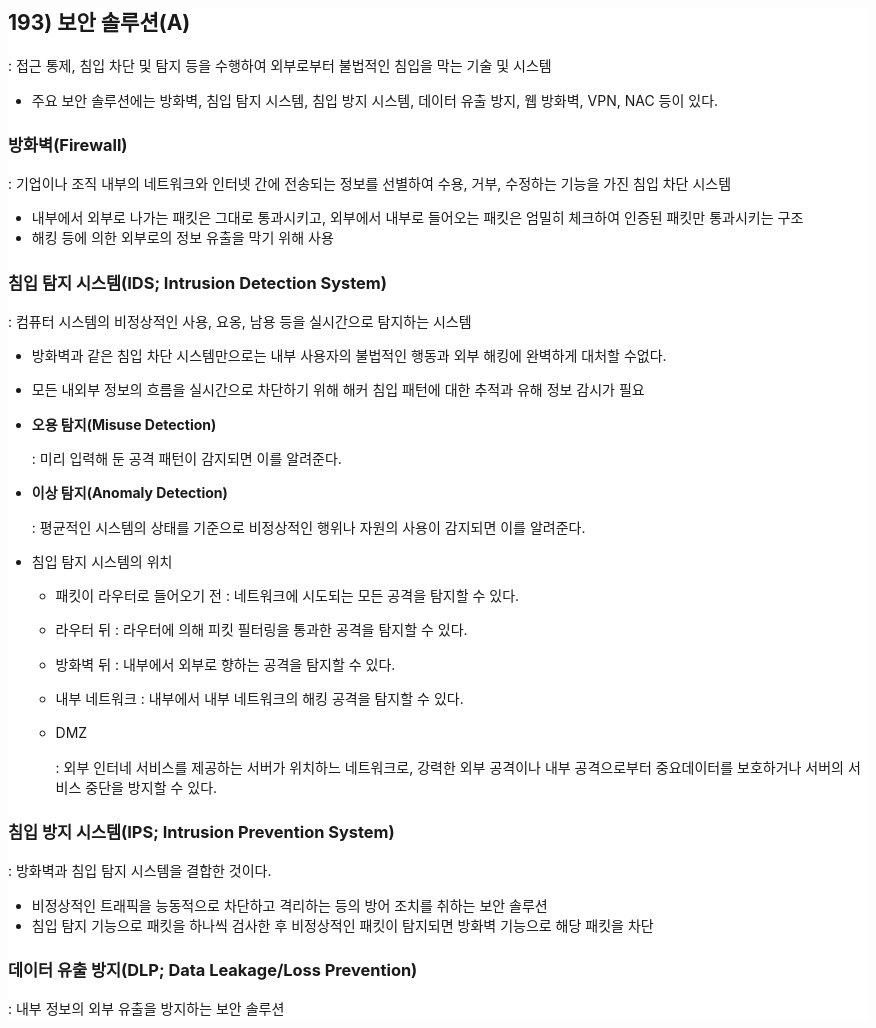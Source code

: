 

## 193) 보안 솔루션(A)

: 접근 통제, 침입 차단 및 탐지 등을 수행하여 외부로부터 불법적인 침입을 막는 기술 및 시스템

- 주요 보안 솔루션에는 방화벽, 침입 탐지 시스템, 침입 방지 시스템, 데이터 유출 방지, 웹 방화벽, VPN, NAC 등이 있다.



### 방화벽(Firewall)

: 기업이나 조직 내부의 네트워크와 인터넷 간에 전송되는 정보를 선별하여 수용, 거부, 수정하는 기능을 가진 침입 차단 시스템

- 내부에서 외부로 나가는 패킷은 그대로 통과시키고, 외부에서 내부로 들어오는 패킷은 엄밀히 체크하여 인증된 패킷만 통과시키는 구조
- 해킹 등에 의한 외부로의 정보 유출을 막기 위해 사용



### 침입 탐지 시스템(IDS; Intrusion Detection System)

: 컴퓨터 시스템의 비정상적인 사용, 요옹, 남용 등을 실시간으로 탐지하는 시스템

- 방화벽과 같은 침입 차단 시스템만으로는 내부 사용자의 불법적인 행동과 외부 해킹에 완벽하게 대처할 수없다.

- 모든 내외부 정보의 흐름을 실시간으로 차단하기 위해 해커 침입 패턴에 대한 추적과 유해 정보 감시가 필요

- <b>오용 탐지(Misuse Detection)</b>

  : 미리 입력해 둔 공격 패턴이 감지되면 이를 알려준다.

- <b>이상 탐지(Anomaly Detection)</b>

  : 평균적인 시스템의 상태를 기준으로 비정상적인 행위나 자원의 사용이 감지되면 이를 알려준다.

- 침입 탐지 시스템의 위치

  - 패킷이 라우터로 들어오기 전 : 네트워크에 시도되는 모든 공격을 탐지할 수 있다.

  - 라우터 뒤 : 라우터에 의해 피킷 필터링을 통과한 공격을 탐지할 수 있다.

  - 방화벽 뒤 : 내부에서 외부로 향하는 공격을 탐지할 수 있다.

  - 내부 네트워크 : 내부에서 내부 네트워크의 해킹 공격을 탐지할 수 있다.

  - DMZ

    : 외부 인터네 서비스를 제공하는 서버가 위치하느 네트워크로, 강력한 외부 공격이나 내부 공격으로부터 중요데이터를 보호하거나 서버의 서비스 중단을 방지할 수 있다.



### 침입 방지 시스템(IPS; Intrusion Prevention System)

: 방화벽과 침입 탐지 시스템을 결합한 것이다.

- 비정상적인 트래픽을 능동적으로 차단하고 격리하는 등의 방어 조치를 취하는 보안 솔루션
- 침입 탐지 기능으로 패킷을 하나씩 검사한 후 비정상적인 패킷이 탐지되면 방화벽 기능으로 해당 패킷을 차단



### 데이터 유출 방지(DLP; Data Leakage/Loss Prevention)

: 내부 정보의 외부 유출을 방지하는 보안 솔루션
